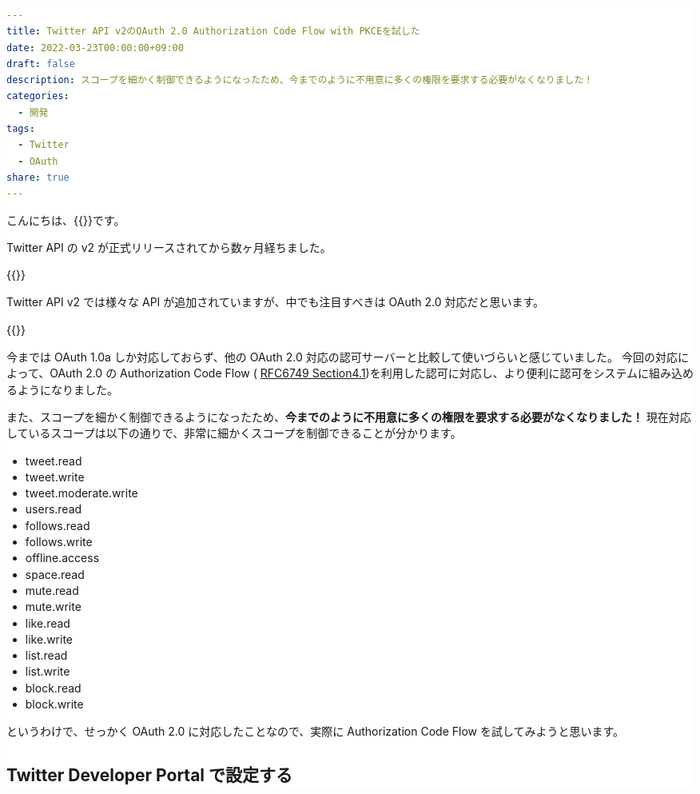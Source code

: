 ```yaml
---
title: Twitter API v2のOAuth 2.0 Authorization Code Flow with PKCEを試した
date: 2022-03-23T00:00:00+09:00
draft: false
description: スコープを細かく制御できるようになったため、今までのように不用意に多くの権限を要求する必要がなくなりました！
categories:
  - 開発
tags:
  - Twitter
  - OAuth
share: true
---
```


こんにちは、{{<link href="https://twitter.com/p1ass" text="@p1ass" >}}です。

Twitter API の v2 が正式リリースされてから数ヶ月経ちました。

{{<ex-link url="https://forest.watch.impress.co.jp/docs/news/1366790.html">}}

Twitter API v2 では様々な API が追加されていますが、中でも注目すべきは OAuth 2.0 対応だと思います。

{{<ex-link url="https://developer.twitter.com/en/docs/authentication/oauth-2-0/authorization-code">}}

今までは OAuth 1.0a しか対応しておらず、他の OAuth 2.0 対応の認可サーバーと比較して使いづらいと感じていました。
今回の対応によって、OAuth 2.0 の Authorization Code Flow ( [RFC6749 Section4.1](https://www.rfc-editor.org/rfc/rfc6749.html#section-4.1))を利用した認可に対応し、より便利に認可をシステムに組み込めるようになりました。

また、スコープを細かく制御できるようになったため、**今までのように不用意に多くの権限を要求する必要がなくなりました！**
現在対応しているスコープは以下の通りで、非常に細かくスコープを制御できることが分かります。

- tweet.read
- tweet.write
- tweet.moderate.write
- users.read
- follows.read
- follows.write
- offline.access
- space.read
- mute.read
- mute.write
- like.read
- like.write
- list.read
- list.write
- block.read
- block.write

というわけで、せっかく OAuth 2.0 に対応したことなので、実際に Authorization Code Flow を試してみようと思います。



## Twitter Developer Portal で設定する
